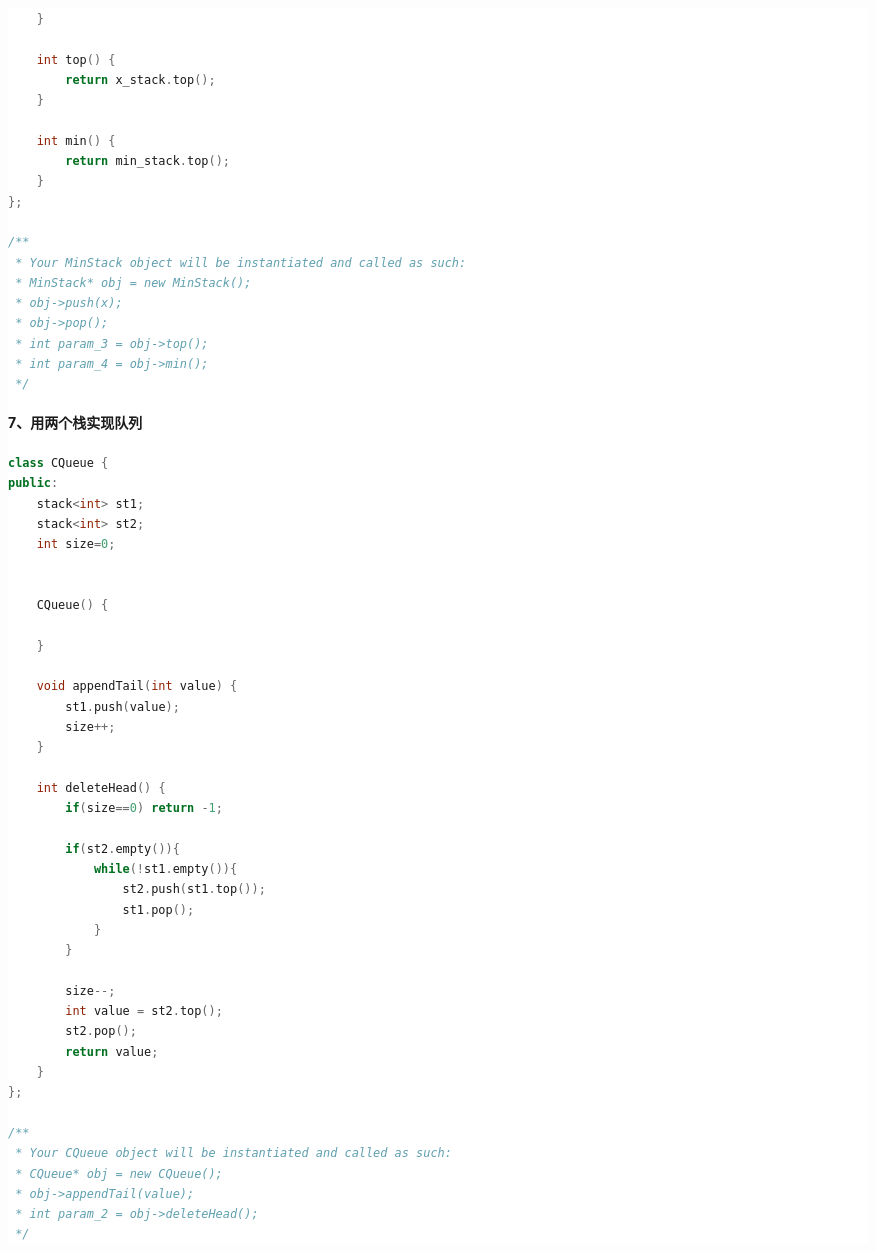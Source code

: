 ```cpp
    }
    
    int top() {
        return x_stack.top();
    }
    
    int min() {
        return min_stack.top();    
    }   
};

/**
 * Your MinStack object will be instantiated and called as such:
 * MinStack* obj = new MinStack();
 * obj->push(x);
 * obj->pop();
 * int param_3 = obj->top();
 * int param_4 = obj->min();
 */
```

#### 7、用两个栈实现队列

```cpp
class CQueue {
public:
    stack<int> st1;
    stack<int> st2;
    int size=0;


    CQueue() {

    }
    
    void appendTail(int value) {
        st1.push(value);
        size++;
    }
    
    int deleteHead() {
        if(size==0) return -1;

        if(st2.empty()){
            while(!st1.empty()){
                st2.push(st1.top());
                st1.pop();
            }
        }

        size--;
        int value = st2.top();
        st2.pop();
        return value;
    }
};

/**
 * Your CQueue object will be instantiated and called as such:
 * CQueue* obj = new CQueue();
 * obj->appendTail(value);
 * int param_2 = obj->deleteHead();
 */
```